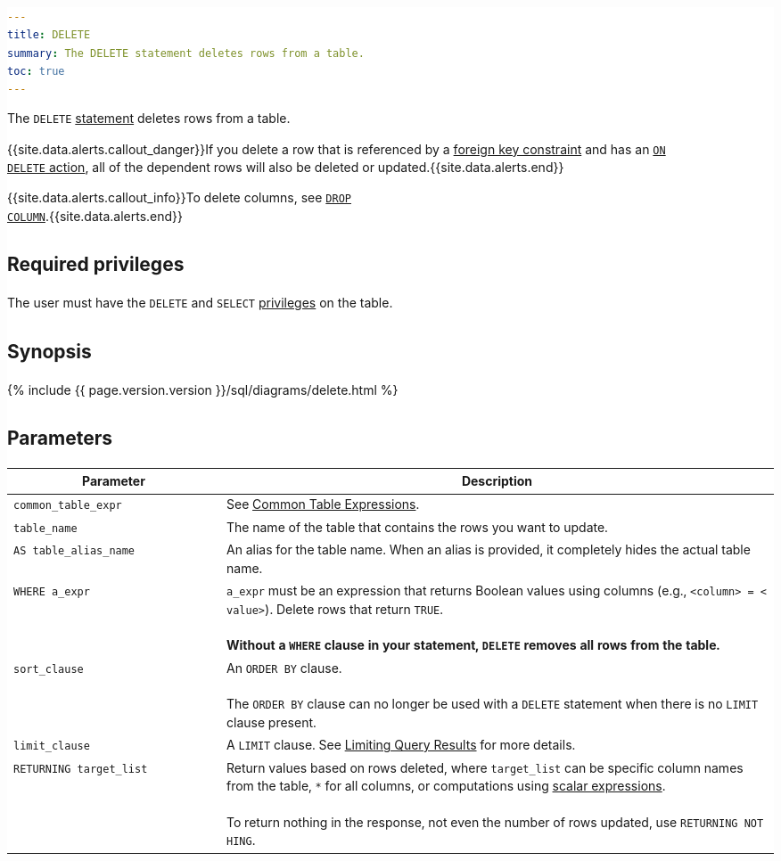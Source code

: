 ```yaml
---
title: DELETE
summary: The DELETE statement deletes rows from a table.
toc: true
---
```


The `DELETE` [statement](sql-statements.html) deletes rows from a table.

{{site.data.alerts.callout_danger}}If you delete a row that is referenced by a <a href="foreign-key.html">foreign key constraint</a> and has an <a href="foreign-key.html#foreign-key-actions"><code>ON DELETE</code> action</a>, all of the dependent rows will also be deleted or updated.{{site.data.alerts.end}}

{{site.data.alerts.callout_info}}To delete columns, see <a href="drop-column.html"><code>DROP COLUMN</code></a>.{{site.data.alerts.end}}

## Required privileges

The user must have the `DELETE` and `SELECT` [privileges](authorization.html#assign-privileges) on the table.

## Synopsis

<div>
  {% include {{ page.version.version }}/sql/diagrams/delete.html %}
</div>

## Parameters

<style>
table td:first-child {
    min-width: 225px;
}
</style>

 Parameter | Description
-----------|-------------
 `common_table_expr` | See [Common Table Expressions](common-table-expressions.html).
 `table_name` | The name of the table that contains the rows you want to update.
 `AS table_alias_name` | An alias for the table name. When an alias is provided, it completely hides the actual table name.
`WHERE a_expr`| `a_expr` must be an expression that returns Boolean values using columns (e.g., `<column> = <value>`). Delete rows that return `TRUE`.<br><br/>__Without a `WHERE` clause in your statement, `DELETE` removes all rows from the table.__
 `sort_clause` | An `ORDER BY` clause. <br /><br /> The `ORDER BY` clause can no longer be used with a `DELETE` statement when there is no `LIMIT` clause present.
 `limit_clause` | A `LIMIT` clause. See [Limiting Query Results](limit-offset.html) for more details.
 `RETURNING target_list` | Return values based on rows deleted, where `target_list` can be specific column names from the table, `*` for all columns, or computations using [scalar expressions](scalar-expressions.html). <br><br>To return nothing in the response, not even the number of rows updated, use `RETURNING NOTHING`.

